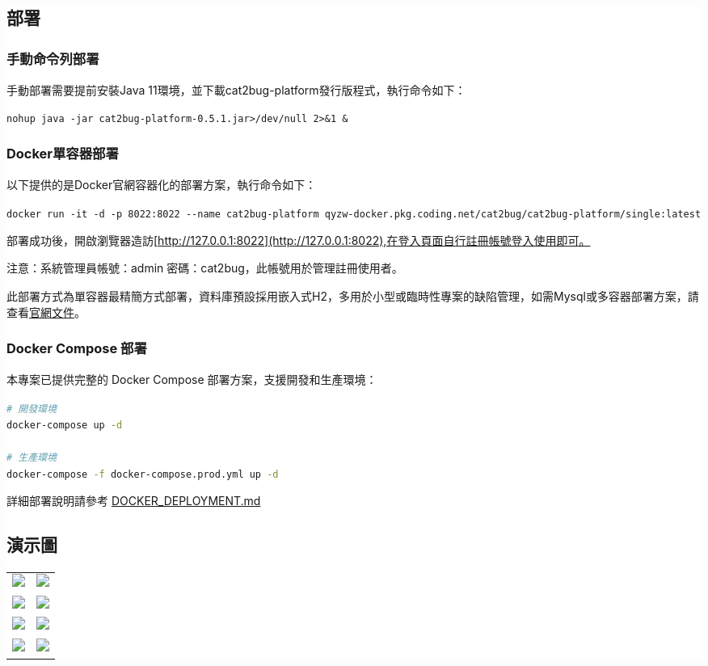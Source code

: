 ## 部署

### 手動命令列部署

手動部署需要提前安裝Java 11環境，並下載cat2bug-platform發行版程式，執行命令如下：

```shell
nohup java -jar cat2bug-platform-0.5.1.jar>/dev/null 2>&1 &
```

### Docker單容器部署

以下提供的是Docker官網容器化的部署方案，執行命令如下：

```docker
docker run -it -d -p 8022:8022 --name cat2bug-platform qyzw-docker.pkg.coding.net/cat2bug/cat2bug-platform/single:latest
```

部署成功後，開啟瀏覽器造訪[http://127.0.0.1:8022](http://127.0.0.1:8022),在登入頁面自行註冊帳號登入使用即可。

注意：系統管理員帳號：admin    密碼：cat2bug，此帳號用於管理註冊使用者。

此部署方式為單容器最精簡方式部署，資料庫預設採用嵌入式H2，多用於小型或臨時性專案的缺陷管理，如需Mysql或多容器部署方案，請查看[官網文件](https://www.cat2bug.com/download/cat2bug-platform/#%E9%83%A8%E7%BD%B2)。

### Docker Compose 部署

本專案已提供完整的 Docker Compose 部署方案，支援開發和生產環境：

```bash
# 開發環境
docker-compose up -d

# 生產環境
docker-compose -f docker-compose.prod.yml up -d
```

詳細部署說明請參考 [DOCKER_DEPLOYMENT.md](DOCKER_DEPLOYMENT.md)

## 演示圖

<table>
    <tr>
        <td><img src="readme/images/1.png"></td>
        <td><img src="readme/images/2.png"></td>
    </tr>
    <tr>
        <td><img src="readme/images/3.png"></td>
        <td><img src="readme/images/4.png"></td>
    </tr>
    <tr>
        <td><img src="readme/images/5.png"></td>
        <td><img src="readme/images/6.png"></td>
    </tr>
    <tr>
        <td><img src="readme/images/7.png"></td>
        <td><img src="readme/images/8.png"></td>
    </tr>
</table>
